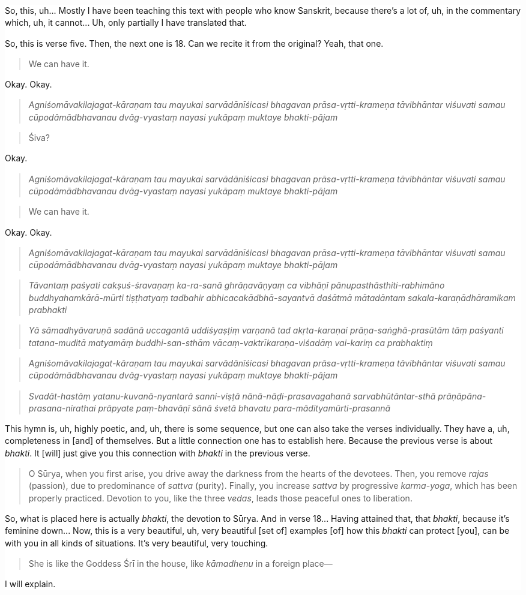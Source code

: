 So, this, uh... Mostly I have been teaching this text with people who know Sanskrit, because there’s a lot of, uh, in the commentary which, uh, it cannot... Uh, only partially I have translated that.

So, this is verse five. Then, the next one is 18. Can we recite it from the original? Yeah, that one. 

> We can have it.

Okay. Okay.

> *Agniśomāvakilajagat-kāraṇam tau mayukai sarvādānīśicasi bhagavan prāsa-vṛtti-krameṇa tāvibhāntar viśuvati samau cūpodāmādbhavanau dvāg-vyastaṃ nayasi yukāpaṃ muktaye bhakti-pājam*

> Śiva?

Okay. 

> *Agniśomāvakilajagat-kāraṇam tau mayukai sarvādānīśicasi bhagavan prāsa-vṛtti-krameṇa tāvibhāntar viśuvati samau cūpodāmādbhavanau dvāg-vyastaṃ nayasi yukāpaṃ muktaye bhakti-pājam*

> We can have it.

Okay. Okay. 

> *Agniśomāvakilajagat-kāraṇam tau mayukai sarvādānīśicasi bhagavan prāsa-vṛtti-krameṇa tāvibhāntar viśuvati samau cūpodāmādbhavanau dvāg-vyastaṃ nayasi yukāpaṃ muktaye bhakti-pājam*

> *Tāvantaṃ paśyati cakṣuś-śravaṇaṃ ka-ra-sanā ghrāṇavāṇyaṃ ca vibhāṇī pānupasthāsthiti-rabhimāno buddhyahamkārā-mūrti tiṣṭhatyaṃ tadbahir abhicacakādbhā-sayantvā daśātmā mātadāntam sakala-karaṇādhāramikam prabhakti*

> *Yā sāmadhyāvaruṇā sadānā uccagantā uddiśyaṣṭiṃ varṇanā tad akṛta-karaṇai prāṇa-saṅghā-prasūtām tāṃ paśyanti tatana-muditā matyamāṃ buddhi-san-sthām vācaṃ-vaktrīkaraṇa-viśadāṃ vai-kariṃ ca prabhaktiṃ*

> *Agniśomāvakilajagat-kāraṇam tau mayukai sarvādānīśicasi bhagavan prāsa-vṛtti-krameṇa tāvibhāntar viśuvati samau cūpodāmādbhavanau dvāg-vyastaṃ nayasi yukāpaṃ muktaye bhakti-pājam*

> *Svadāt-hastāṃ yatanu-kuvanā-nyantarā sanni-viṣṭā nānā-nāḍi-prasavagahanā sarvabhūtāntar-sthā prāṇāpāna-prasana-nirathai prāpyate paṃ-bhavāṇī sānā śvetā bhavatu para-mādityamūrti-prasannā*

This hymn is, uh, highly poetic, and, uh, there is some sequence, but one can also take the verses individually. They have a, uh, completeness in [and] of themselves. But a little connection one has to establish here. Because the previous verse is about *bhakti*. It [will] just give you this connection with *bhakti* in the previous verse.

> O Sūrya, when you first arise, you drive away the darkness from the hearts of the devotees. Then, you remove *rajas* (passion), due to predominance of *sattva* (purity). Finally, you increase *sattva* by progressive *karma-yoga*, which has been properly practiced. Devotion to you, like the three *vedas*, leads those peaceful ones to liberation.

So, what is placed here is actually *bhakti*, the devotion to Sūrya. And in verse 18... Having attained that, that *bhakti*, because it’s feminine down... Now, this is a very beautiful, uh, very beautiful [set of] examples [of] how this *bhakti* can protect [you], can be with you in all kinds of situations. It’s very beautiful, very touching. 

> She is like the Goddess Śrī in the house, like *kāmadhenu* in a foreign place—

I will explain.
